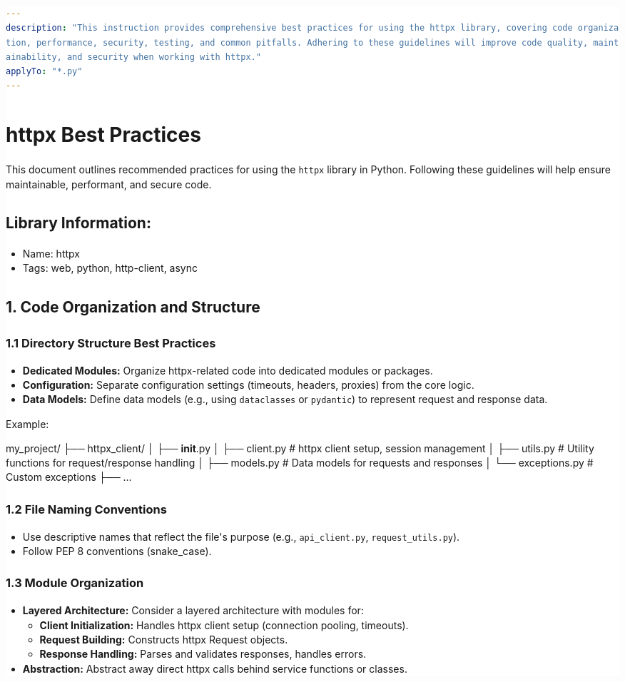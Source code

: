 ```yaml
---
description: "This instruction provides comprehensive best practices for using the httpx library, covering code organization, performance, security, testing, and common pitfalls. Adhering to these guidelines will improve code quality, maintainability, and security when working with httpx."
applyTo: "*.py"
---
```

# httpx Best Practices

This document outlines recommended practices for using the `httpx` library in Python. Following these guidelines will help ensure maintainable, performant, and secure code.

## Library Information:

- Name: httpx
- Tags: web, python, http-client, async

## 1. Code Organization and Structure

### 1.1 Directory Structure Best Practices

- **Dedicated Modules:** Organize httpx-related code into dedicated modules or packages.
- **Configuration:** Separate configuration settings (timeouts, headers, proxies) from the core logic.
- **Data Models:** Define data models (e.g., using `dataclasses` or `pydantic`) to represent request and response data.

Example:


my_project/
├── httpx_client/
│   ├── __init__.py
│   ├── client.py      # httpx client setup, session management
│   ├── utils.py       # Utility functions for request/response handling
│   ├── models.py      # Data models for requests and responses
│   └── exceptions.py  # Custom exceptions
├── ...


### 1.2 File Naming Conventions

- Use descriptive names that reflect the file's purpose (e.g., `api_client.py`, `request_utils.py`).
- Follow PEP 8 conventions (snake_case).

### 1.3 Module Organization

- **Layered Architecture:** Consider a layered architecture with modules for:
    - **Client Initialization:**  Handles httpx client setup (connection pooling, timeouts).
    - **Request Building:**  Constructs httpx Request objects.
    - **Response Handling:** Parses and validates responses, handles errors.
- **Abstraction:** Abstract away direct httpx calls behind service functions or classes.
